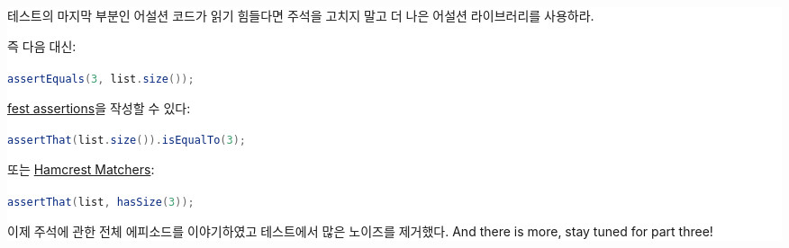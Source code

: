 테스트의 마지막 부분인 어설션 코드가 읽기 힘들다면 주석을 고치지 말고 더 나은 어설션 라이브러리를 사용하라.

즉 다음 대신:

```java
assertEquals(3, list.size());
```

[fest assertions](https://github.com/alexruiz/fest-assert-2.x)을 작성할 수 있다:

```java
assertThat(list.size()).isEqualTo(3);
```

또는 [Hamcrest Matchers](http://hamcrest.org/JavaHamcrest/):

```java
assertThat(list, hasSize(3));
```

이제 주석에 관한 전체 에피소드를 이야기하였고 테스트에서 많은 노이즈를 제거했다. And there is more, stay tuned for part three!
